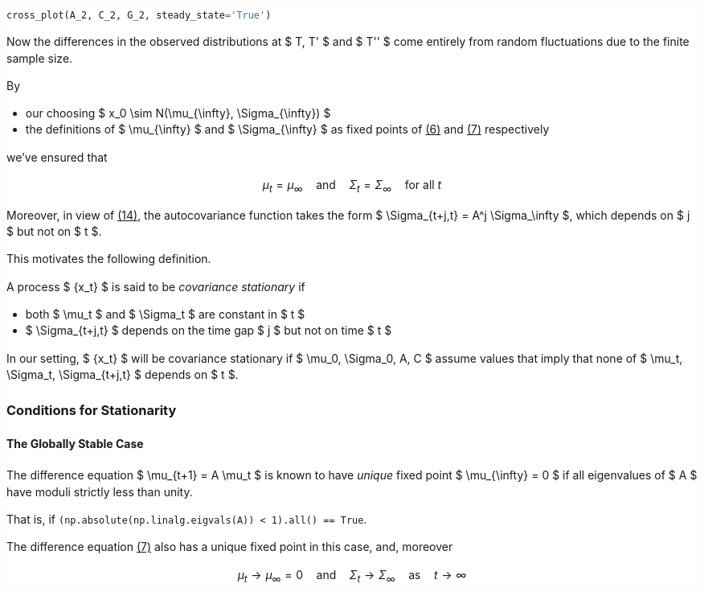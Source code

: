 
<a id='lss-s-fig'></a>


```python hide-output=false
cross_plot(A_2, C_2, G_2, steady_state='True')
```


Now the  differences in the observed distributions at $ T, T' $ and $ T'' $ come entirely from random fluctuations due to the finite sample size.

By

- our choosing $ x_0 \sim N(\mu_{\infty}, \Sigma_{\infty}) $  
- the definitions of $ \mu_{\infty} $ and $ \Sigma_{\infty} $ as fixed points of [(6)](#equation-lss-mut-linear-models) and [(7)](#equation-eqsigmalaw-linear-models) respectively  


we’ve ensured that

$$
\mu_t = \mu_{\infty}
\quad \text{and} \quad
\Sigma_t = \Sigma_{\infty}
\quad \text{for all } t
$$

Moreover, in view of [(14)](#equation-eqnautocov), the autocovariance function takes the form $ \Sigma_{t+j,t} = A^j \Sigma_\infty $, which depends on $ j $ but not on $ t $.

This motivates the following definition.

A  process $ \{x_t\} $ is said to be *covariance stationary* if

- both $ \mu_t $ and $ \Sigma_t $ are constant in $ t $  
- $ \Sigma_{t+j,t} $ depends on the time gap $ j $ but not on time $ t $  


In our setting, $ \{x_t\} $ will be covariance stationary if $ \mu_0, \Sigma_0, A, C $  assume values that  imply that none of $ \mu_t, \Sigma_t, \Sigma_{t+j,t} $ depends on $ t $.


### Conditions for Stationarity


#### The Globally Stable Case

The difference equation $ \mu_{t+1} = A \mu_t $ is known to have *unique*
fixed point $ \mu_{\infty} = 0 $ if all eigenvalues of $ A $ have moduli strictly less than unity.

That is, if  `(np.absolute(np.linalg.eigvals(A)) < 1).all() == True`.

The difference equation [(7)](#equation-eqsigmalaw-linear-models) also has a unique fixed point in this case, and, moreover

$$
\mu_t \to \mu_{\infty} = 0
\quad \text{and} \quad
\Sigma_t \to \Sigma_{\infty}
\quad \text{as} \quad t \to \infty
$$
